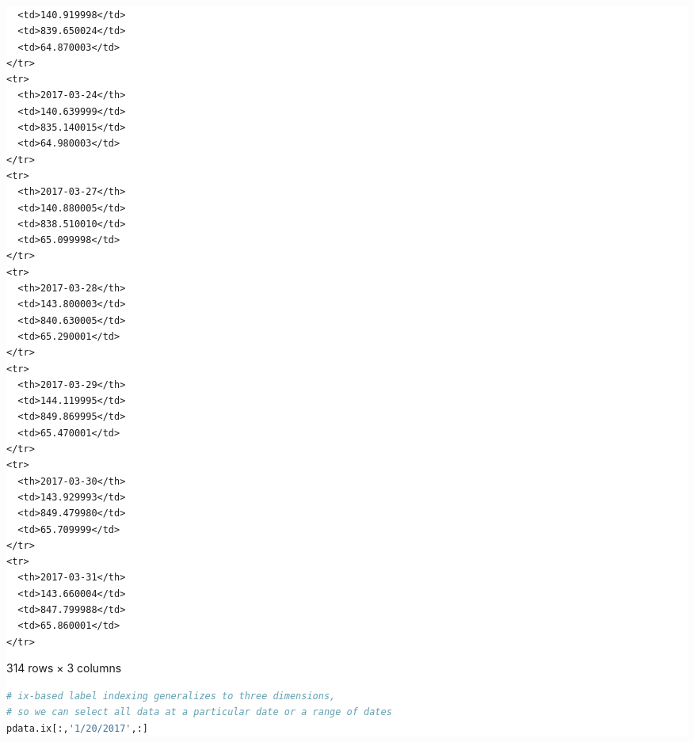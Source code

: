       <td>140.919998</td>
      <td>839.650024</td>
      <td>64.870003</td>
    </tr>
    <tr>
      <th>2017-03-24</th>
      <td>140.639999</td>
      <td>835.140015</td>
      <td>64.980003</td>
    </tr>
    <tr>
      <th>2017-03-27</th>
      <td>140.880005</td>
      <td>838.510010</td>
      <td>65.099998</td>
    </tr>
    <tr>
      <th>2017-03-28</th>
      <td>143.800003</td>
      <td>840.630005</td>
      <td>65.290001</td>
    </tr>
    <tr>
      <th>2017-03-29</th>
      <td>144.119995</td>
      <td>849.869995</td>
      <td>65.470001</td>
    </tr>
    <tr>
      <th>2017-03-30</th>
      <td>143.929993</td>
      <td>849.479980</td>
      <td>65.709999</td>
    </tr>
    <tr>
      <th>2017-03-31</th>
      <td>143.660004</td>
      <td>847.799988</td>
      <td>65.860001</td>
    </tr>
  </tbody>
</table>
<p>314 rows × 3 columns</p>
</div>




```python
# ix-based label indexing generalizes to three dimensions, 
# so we can select all data at a particular date or a range of dates
pdata.ix[:,'1/20/2017',:]
```

